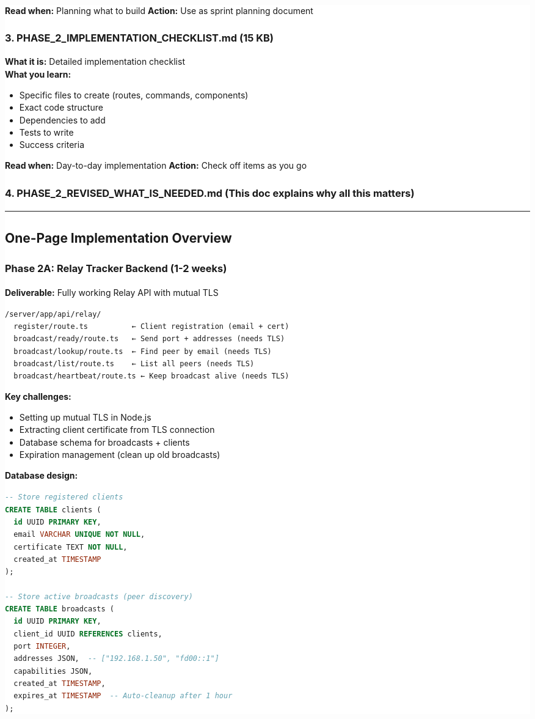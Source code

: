 **Read when:** Planning what to build
**Action:** Use as sprint planning document

### 3. **PHASE_2_IMPLEMENTATION_CHECKLIST.md** (15 KB)
**What it is:** Detailed implementation checklist  
**What you learn:**
- Specific files to create (routes, commands, components)
- Exact code structure
- Dependencies to add
- Tests to write
- Success criteria

**Read when:** Day-to-day implementation
**Action:** Check off items as you go

### 4. **PHASE_2_REVISED_WHAT_IS_NEEDED.md** (This doc explains why all this matters)

---

## One-Page Implementation Overview

### Phase 2A: Relay Tracker Backend (1-2 weeks)

**Deliverable:** Fully working Relay API with mutual TLS

```
/server/app/api/relay/
  register/route.ts          ← Client registration (email + cert)
  broadcast/ready/route.ts   ← Send port + addresses (needs TLS)
  broadcast/lookup/route.ts  ← Find peer by email (needs TLS)
  broadcast/list/route.ts    ← List all peers (needs TLS)
  broadcast/heartbeat/route.ts ← Keep broadcast alive (needs TLS)
```

**Key challenges:**
- Setting up mutual TLS in Node.js
- Extracting client certificate from TLS connection
- Database schema for broadcasts + clients
- Expiration management (clean up old broadcasts)

**Database design:**
```sql
-- Store registered clients
CREATE TABLE clients (
  id UUID PRIMARY KEY,
  email VARCHAR UNIQUE NOT NULL,
  certificate TEXT NOT NULL,
  created_at TIMESTAMP
);

-- Store active broadcasts (peer discovery)
CREATE TABLE broadcasts (
  id UUID PRIMARY KEY,
  client_id UUID REFERENCES clients,
  port INTEGER,
  addresses JSON,  -- ["192.168.1.50", "fd00::1"]
  capabilities JSON,
  created_at TIMESTAMP,
  expires_at TIMESTAMP  -- Auto-cleanup after 1 hour
);
```
